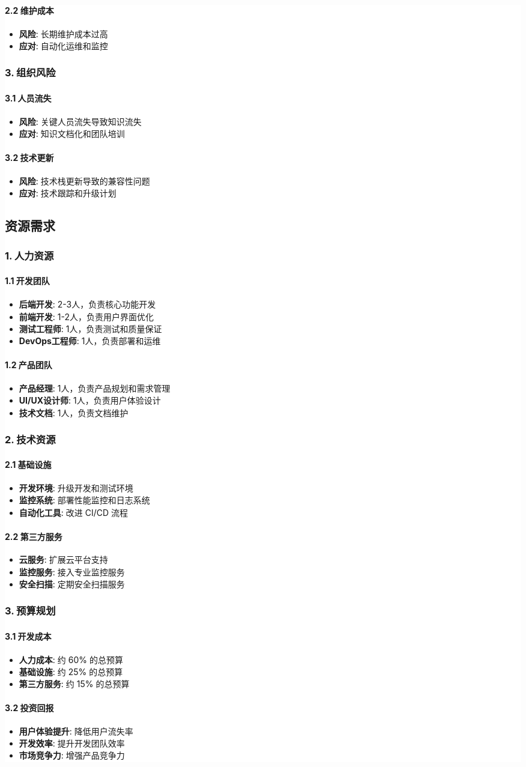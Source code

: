 #### 2.2 维护成本
- **风险**: 长期维护成本过高
- **应对**: 自动化运维和监控

### 3. 组织风险

#### 3.1 人员流失
- **风险**: 关键人员流失导致知识流失
- **应对**: 知识文档化和团队培训

#### 3.2 技术更新
- **风险**: 技术栈更新导致的兼容性问题
- **应对**: 技术跟踪和升级计划

## 资源需求

### 1. 人力资源

#### 1.1 开发团队
- **后端开发**: 2-3人，负责核心功能开发
- **前端开发**: 1-2人，负责用户界面优化
- **测试工程师**: 1人，负责测试和质量保证
- **DevOps工程师**: 1人，负责部署和运维

#### 1.2 产品团队
- **产品经理**: 1人，负责产品规划和需求管理
- **UI/UX设计师**: 1人，负责用户体验设计
- **技术文档**: 1人，负责文档维护

### 2. 技术资源

#### 2.1 基础设施
- **开发环境**: 升级开发和测试环境
- **监控系统**: 部署性能监控和日志系统
- **自动化工具**: 改进 CI/CD 流程

#### 2.2 第三方服务
- **云服务**: 扩展云平台支持
- **监控服务**: 接入专业监控服务
- **安全扫描**: 定期安全扫描服务

### 3. 预算规划

#### 3.1 开发成本
- **人力成本**: 约 60% 的总预算
- **基础设施**: 约 25% 的总预算
- **第三方服务**: 约 15% 的总预算

#### 3.2 投资回报
- **用户体验提升**: 降低用户流失率
- **开发效率**: 提升开发团队效率
- **市场竞争力**: 增强产品竞争力
